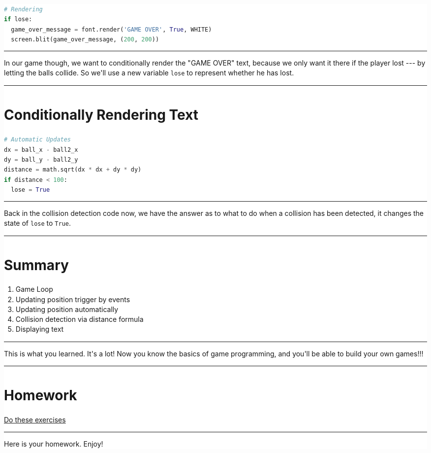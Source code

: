 ```python
# Rendering
if lose:
  game_over_message = font.render('GAME OVER', True, WHITE)
  screen.blit(game_over_message, (200, 200))
```

---
In our game though, we want to conditionally render the "GAME OVER" text,
because we only want it there if the player lost --- by letting the balls
collide. So we'll use a new variable `lose` to represent whether he has lost.
*****************************************************
# Conditionally Rendering Text

```python
# Automatic Updates
dx = ball_x - ball2_x
dy = ball_y - ball2_y
distance = math.sqrt(dx * dx + dy * dy)
if distance < 100:
  lose = True
```

---
Back in the collision detection code now, we have the answer as to what to
do when a collision has been detected, it changes the state of `lose` to `True`.
*****************************************************
# Summary

1. Game Loop
2. Updating position trigger by events
3. Updating position automatically
4. Collision detection via distance formula
5. Displaying text

---
This is what you learned. It's a lot! Now you know the basics of game
programming, and you'll be able to build your own games!!!
*****************************************************
# Homework

[Do these exercises](https://gist.github.com/airportyh/0cedc54bf31261040d1e2b8531923b32)

---
Here is your homework. Enjoy!
